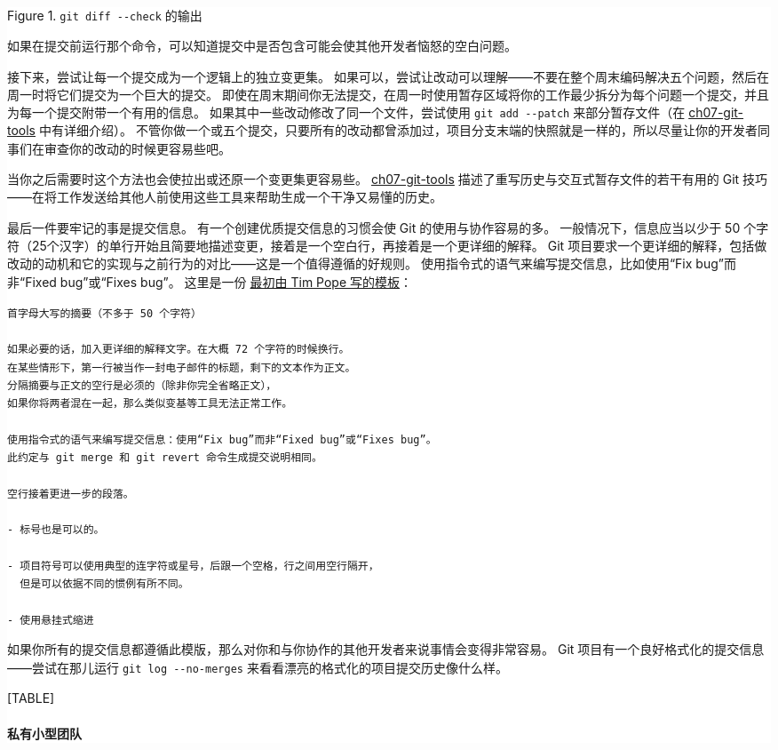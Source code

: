 Figure 1. `git diff --check` 的输出

如果在提交前运行那个命令，可以知道提交中是否包含可能会使其他开发者恼怒的空白问题。

接下来，尝试让每一个提交成为一个逻辑上的独立变更集。
如果可以，尝试让改动可以理解——不要在整个周末编码解决五个问题，然后在周一时将它们提交为一个巨大的提交。
即使在周末期间你无法提交，在周一时使用暂存区域将你的工作最少拆分为每个问题一个提交，并且为每一个提交附带一个有用的信息。
如果其中一些改动修改了同一个文件，尝试使用 `git add --patch`
来部分暂存文件（在
[ch07-git-tools](ch07-git-tools.md#interactive_staging)
中有详细介绍）。
不管你做一个或五个提交，只要所有的改动都曾添加过，项目分支末端的快照就是一样的，所以尽量让你的开发者同事们在审查你的改动的时候更容易些吧。

当你之后需要时这个方法也会使拉出或还原一个变更集更容易些。
[ch07-git-tools](ch07-git-tools.md#rewriting_history)
描述了重写历史与交互式暂存文件的若干有用的 Git
技巧——在将工作发送给其他人前使用这些工具来帮助生成一个干净又易懂的历史。

最后一件要牢记的事是提交信息。 有一个创建优质提交信息的习惯会使 Git
的使用与协作容易的多。 一般情况下，信息应当以少于 50
个字符（25个汉字）的单行开始且简要地描述变更，接着是一个空白行，再接着是一个更详细的解释。
Git
项目要求一个更详细的解释，包括做改动的动机和它的实现与之前行为的对比——这是一个值得遵循的好规则。
使用指令式的语气来编写提交信息，比如使用“Fix bug”而非“Fixed bug”或“Fixes
bug”。 这里是一份 [最初由 Tim Pope
写的模板](https://tbaggery.com/2008/04/19/a-note-about-git-commit-messages.html)：

```shell
首字母大写的摘要（不多于 50 个字符）

如果必要的话，加入更详细的解释文字。在大概 72 个字符的时候换行。
在某些情形下，第一行被当作一封电子邮件的标题，剩下的文本作为正文。
分隔摘要与正文的空行是必须的（除非你完全省略正文），
如果你将两者混在一起，那么类似变基等工具无法正常工作。

使用指令式的语气来编写提交信息：使用“Fix bug”而非“Fixed bug”或“Fixes bug”。
此约定与 git merge 和 git revert 命令生成提交说明相同。

空行接着更进一步的段落。

- 标号也是可以的。

- 项目符号可以使用典型的连字符或星号，后跟一个空格，行之间用空行隔开，
  但是可以依据不同的惯例有所不同。

- 使用悬挂式缩进
```

如果你所有的提交信息都遵循此模版，那么对你和与你协作的其他开发者来说事情会变得非常容易。
Git 项目有一个良好格式化的提交信息——尝试在那儿运行 `git log --no-merges`
来看看漂亮的格式化的项目提交历史像什么样。

[TABLE]

#### 私有小型团队
